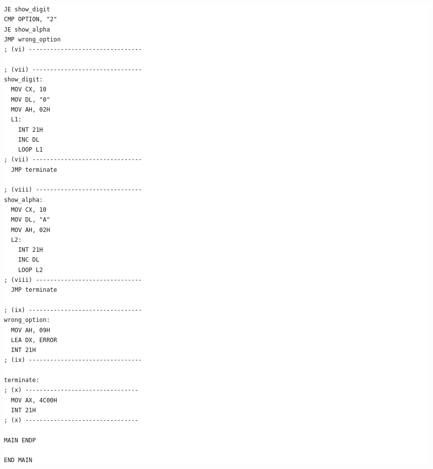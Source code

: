 ```assembly
JE show_digit
CMP OPTION, "2"
JE show_alpha
JMP wrong_option
; (vi) --------------------------------

; (vii) -------------------------------
show_digit:
  MOV CX, 10
  MOV DL, "0"
  MOV AH, 02H
  L1:
    INT 21H
    INC DL
    LOOP L1
; (vii) -------------------------------
  JMP terminate

; (viii) ------------------------------
show_alpha:
  MOV CX, 10
  MOV DL, "A"
  MOV AH, 02H
  L2:
    INT 21H
    INC DL
    LOOP L2
; (viii) ------------------------------
  JMP terminate

; (ix) --------------------------------
wrong_option:
  MOV AH, 09H
  LEA DX, ERROR
  INT 21H
; (ix) --------------------------------

terminate:
; (x) --------------------------------
  MOV AX, 4C00H
  INT 21H
; (x) --------------------------------

MAIN ENDP

END MAIN
```
